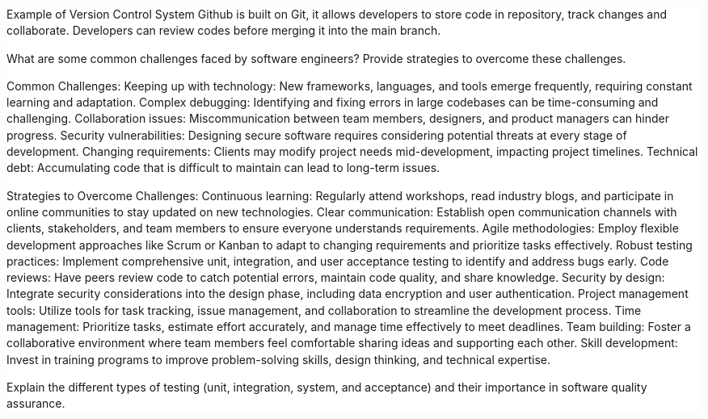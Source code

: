 Example of Version Control System 
Github is built on Git, it allows developers to store code in repository, track changes and collaborate. Developers can review codes before merging it into the main branch.


What are some common challenges faced by software engineers? Provide strategies to overcome these challenges.

Common Challenges:
Keeping up with technology:
New frameworks, languages, and tools emerge frequently, requiring constant learning and adaptation. 
Complex debugging:
Identifying and fixing errors in large codebases can be time-consuming and challenging. 
Collaboration issues:
Miscommunication between team members, designers, and product managers can hinder progress. 
Security vulnerabilities:
Designing secure software requires considering potential threats at every stage of development. 
Changing requirements:
Clients may modify project needs mid-development, impacting project timelines. 
Technical debt:
Accumulating code that is difficult to maintain can lead to long-term issues. 

Strategies to Overcome Challenges:
Continuous learning:
Regularly attend workshops, read industry blogs, and participate in online communities to stay updated on new technologies. 
Clear communication:
Establish open communication channels with clients, stakeholders, and team members to ensure everyone understands requirements. 
Agile methodologies:
Employ flexible development approaches like Scrum or Kanban to adapt to changing requirements and prioritize tasks effectively. 
Robust testing practices:
Implement comprehensive unit, integration, and user acceptance testing to identify and address bugs early. 
Code reviews:
Have peers review code to catch potential errors, maintain code quality, and share knowledge. 
Security by design:
Integrate security considerations into the design phase, including data encryption and user authentication. 
Project management tools:
Utilize tools for task tracking, issue management, and collaboration to streamline the development process. 
Time management:
Prioritize tasks, estimate effort accurately, and manage time effectively to meet deadlines. 
Team building:
Foster a collaborative environment where team members feel comfortable sharing ideas and supporting each other. 
Skill development:
Invest in training programs to improve problem-solving skills, design thinking, and technical expertise. 


Explain the different types of testing (unit, integration, system, and acceptance) and their importance in software quality assurance.
